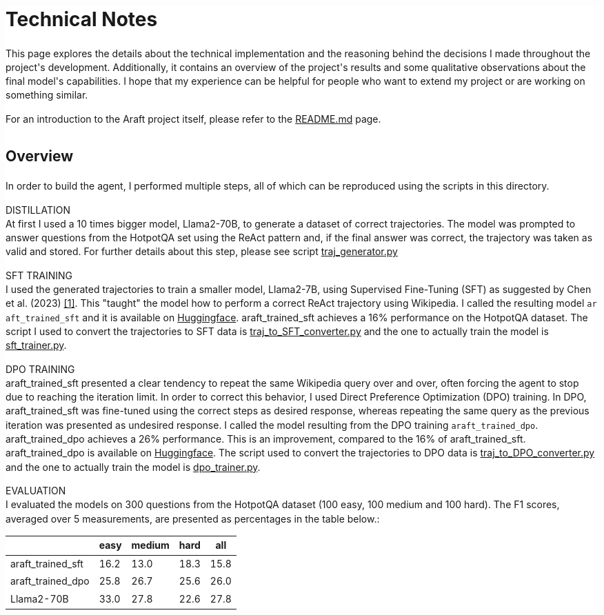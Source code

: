 # Technical Notes

This page explores the details about the technical implementation and the reasoning behind the decisions I made throughout the project's development. Additionally, it contains an overview of the project's results and some qualitative observations about the final model's capabilities. I hope that my experience can be helpful for people who want to extend my project or are working on something similar.

For an introduction to the Araft project itself, please refer to the [README.md](./README.md) page.

## Overview

In order to build the agent, I performed multiple steps, all of which can be reproduced using the scripts in this directory.

DISTILLATION  
At first I used a 10 times bigger model, Llama2-70B, to generate a dataset of correct trajectories. The model was prompted to answer questions from the HotpotQA set using the ReAct pattern and, if the final answer was correct, the trajectory was taken as valid and stored. For further details about this step, please see script [traj_generator.py](scripts/traj_generator.py)

SFT TRAINING  
I used the generated trajectories to train a smaller model, Llama2-7B, using Supervised Fine-Tuning (SFT) as suggested by Chen et al. (2023) [[1]](#1). This "taught" the model how to perform a correct ReAct trajectory using Wikipedia. I called the resulting model `araft_trained_sft` and it is available on [Huggingface](https://huggingface.co/FDeRubeis/araft_trained_sft). araft_trained_sft achieves a 16% performance on the HotpotQA dataset. The script I used to convert the trajectories to SFT data is [traj_to_SFT_converter.py](scripts/traj_to_SFT_converter.py) and the one to actually train the model is [sft_trainer.py](scripts/sft_trainer.py).

DPO TRAINING  
araft_trained_sft presented a clear tendency to repeat the same Wikipedia query over and over, often forcing the agent to stop due to reaching the iteration limit. In order to correct this behavior, I used Direct Preference Optimization (DPO) training. In DPO, araft_trained_sft was fine-tuned using the correct steps as desired response, whereas repeating the same query as the previous iteration was presented as undesired response. I called the model resulting from the DPO training `araft_trained_dpo`. araft_trained_dpo achieves a 26% performance. This is an improvement, compared to the 16% of araft_trained_sft. araft_trained_dpo is available on [Huggingface](https://huggingface.co/FDeRubeis/araft_trained_dpo). The script used to convert the trajectories to DPO data is [traj_to_DPO_converter.py](scripts/traj_to_DPO_converter.py) and the one to actually train the model is [dpo_trainer.py](scripts/dpo_trainer.py).

EVALUATION  
I evaluated the models on 300 questions from the HotpotQA dataset (100 easy, 100 medium and 100 hard). The F1 scores, averaged over 5 measurements, are presented as percentages in the table below.:  

|                   | easy | medium | hard | all  |
|-------------------|------|--------|------|------|
| araft_trained_sft | 16.2 | 13.0   | 18.3 | 15.8 |
| araft_trained_dpo | 25.8 | 26.7   | 25.6 | 26.0 |
| Llama2-70B        | 33.0 | 27.8   | 22.6 | 27.8 |
